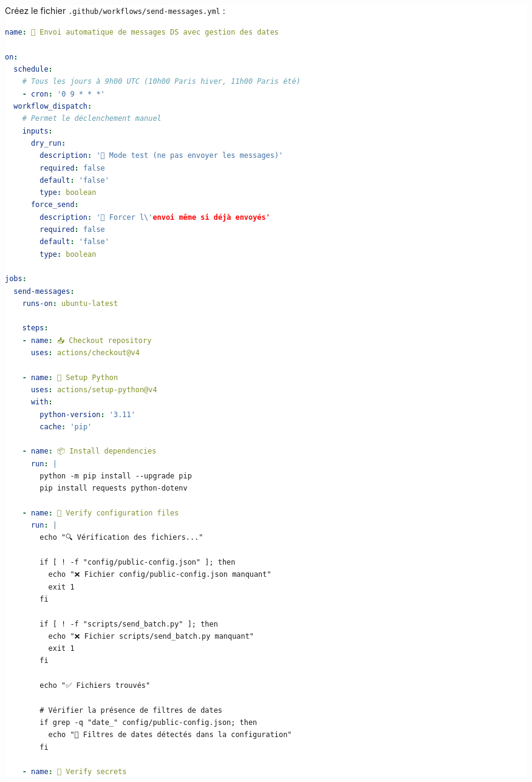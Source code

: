 Créez le fichier `.github/workflows/send-messages.yml` :

```yaml
name: 🚀 Envoi automatique de messages DS avec gestion des dates

on:
  schedule:
    # Tous les jours à 9h00 UTC (10h00 Paris hiver, 11h00 Paris été)
    - cron: '0 9 * * *'
  workflow_dispatch:
    # Permet le déclenchement manuel
    inputs:
      dry_run:
        description: '🧪 Mode test (ne pas envoyer les messages)'
        required: false
        default: 'false'
        type: boolean
      force_send:
        description: '🔄 Forcer l\'envoi même si déjà envoyés'
        required: false
        default: 'false'
        type: boolean

jobs:
  send-messages:
    runs-on: ubuntu-latest
    
    steps:
    - name: 📥 Checkout repository
      uses: actions/checkout@v4
    
    - name: 🐍 Setup Python
      uses: actions/setup-python@v4
      with:
        python-version: '3.11'
        cache: 'pip'
    
    - name: 📦 Install dependencies
      run: |
        python -m pip install --upgrade pip
        pip install requests python-dotenv
    
    - name: 🔧 Verify configuration files
      run: |
        echo "🔍 Vérification des fichiers..."
        
        if [ ! -f "config/public-config.json" ]; then
          echo "❌ Fichier config/public-config.json manquant"
          exit 1
        fi
        
        if [ ! -f "scripts/send_batch.py" ]; then
          echo "❌ Fichier scripts/send_batch.py manquant"
          exit 1
        fi
        
        echo "✅ Fichiers trouvés"
        
        # Vérifier la présence de filtres de dates
        if grep -q "date_" config/public-config.json; then
          echo "📅 Filtres de dates détectés dans la configuration"
        fi
    
    - name: 🔐 Verify secrets
```